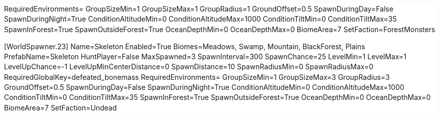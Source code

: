 RequiredEnvironments=
GroupSizeMin=1
GroupSizeMax=1
GroupRadius=1
GroundOffset=0.5
SpawnDuringDay=False
SpawnDuringNight=True
ConditionAltitudeMin=0
ConditionAltitudeMax=1000
ConditionTiltMin=0
ConditionTiltMax=35
SpawnInForest=True
SpawnOutsideForest=True
OceanDepthMin=0
OceanDepthMax=0
BiomeArea=7
SetFaction=ForestMonsters

[WorldSpawner.23]
Name=Skeleton
Enabled=True
Biomes=Meadows, Swamp, Mountain, BlackForest, Plains
PrefabName=Skeleton
HuntPlayer=False
MaxSpawned=3
SpawnInterval=300
SpawnChance=25
LevelMin=1
LevelMax=1
LevelUpChance=-1
LevelUpMinCenterDistance=0
SpawnDistance=10
SpawnRadiusMin=0
SpawnRadiusMax=0
RequiredGlobalKey=defeated_bonemass
RequiredEnvironments=
GroupSizeMin=1
GroupSizeMax=3
GroupRadius=3
GroundOffset=0.5
SpawnDuringDay=False
SpawnDuringNight=True
ConditionAltitudeMin=0
ConditionAltitudeMax=1000
ConditionTiltMin=0
ConditionTiltMax=35
SpawnInForest=True
SpawnOutsideForest=True
OceanDepthMin=0
OceanDepthMax=0
BiomeArea=7
SetFaction=Undead
